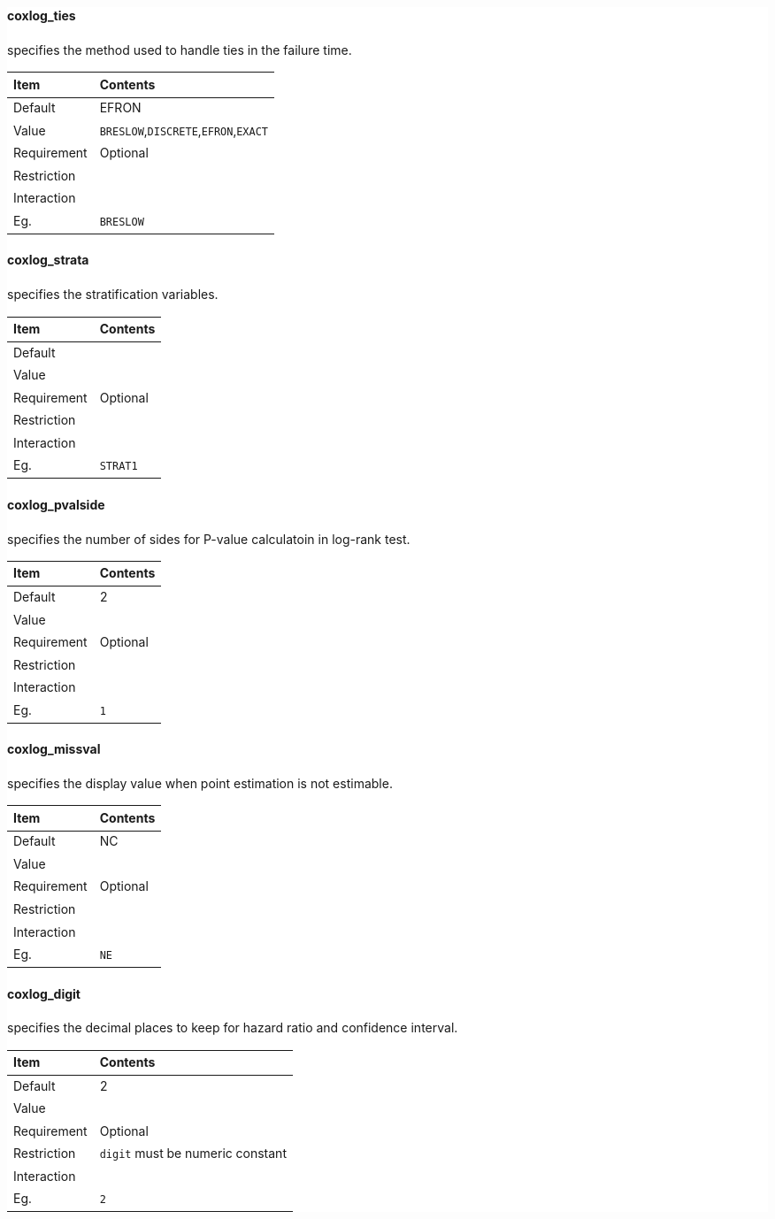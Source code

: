 #### coxlog_ties
specifies the method used to handle ties in the failure time.<br>

Item|Contents
:---|:---
Default|EFRON
Value|`BRESLOW`,`DISCRETE`,`EFRON`,`EXACT`
Requirement|Optional
Restriction|
Interaction|
Eg.|`BRESLOW`

#### coxlog_strata
specifies the stratification variables.<br>

Item|Contents
:---|:---
Default|
Value|
Requirement|Optional
Restriction|
Interaction|
Eg.|`STRAT1`

#### coxlog_pvalside
specifies the number of sides for P-value calculatoin in log-rank test.

Item|Contents
:---|:---
Default|2
Value| 
Requirement|Optional
Restriction|
Interaction| 
Eg.|`1` <br> 

#### coxlog_missval
specifies the display value when point estimation is not estimable.

Item|Contents
:---|:---
Default|NC
Value|
Requirement|Optional
Restriction|
Interaction| 
Eg.|`NE` <br>

#### coxlog_digit
specifies the decimal places to keep for hazard ratio and confidence interval.

Item|Contents
:---|:---
Default|2
Value|
Requirement|Optional
Restriction|`digit` must be numeric constant
Interaction| 
Eg.|`2` <br>

